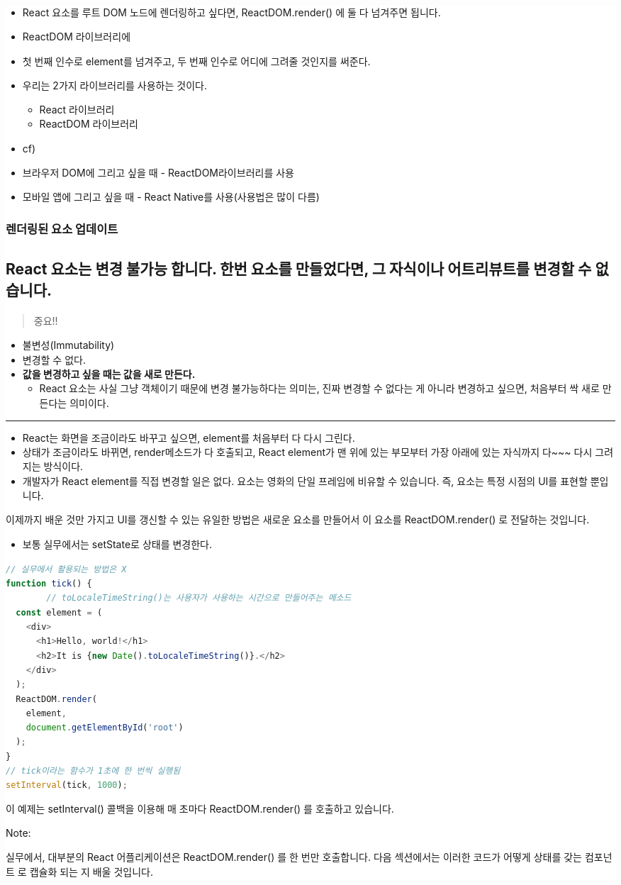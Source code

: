 
- React 요소를 루트 DOM 노드에 렌더링하고 싶다면, ReactDOM.render() 에 둘 다 넘겨주면 됩니다.
- ReactDOM 라이브러리에 
- 첫 번째 인수로 element를 넘겨주고, 두 번째 인수로 어디에 그려줄 것인지를 써준다.

- 우리는 2가지 라이브러리를 사용하는 것이다.
    - React 라이브러리
    - ReactDOM 라이브러리
- cf)
- 브라우저 DOM에 그리고 싶을 때 - ReactDOM라이브러리를 사용
- 모바일 앱에 그리고 싶을 때 - React Native를 사용(사용법은 많이 다름)

### 렌더링된 요소 업데이트

React 요소는 변경 불가능 합니다. 한번 요소를 만들었다면, 그 자식이나 어트리뷰트를 변경할 수 없습니다. 
---
>중요!!
- 불변성(Immutability)
- 변경할 수 없다.
- **값을 변경하고 싶을 때는 값을 새로 만든다.**
    - React 요소는 사실 그냥 객체이기 때문에 변경 불가능하다는 의미는, 진짜 변경할 수 없다는 게 아니라 변경하고 싶으면, 처음부터 싹 새로 만든다는 의미이다.
---
- React는 화면을 조금이라도 바꾸고 싶으면, element를 처음부터 다 다시 그린다.
- 상태가 조금이라도 바뀌면, render메소드가 다 호출되고, React element가 맨 위에 있는 부모부터 가장 아래에 있는 자식까지 다~~~ 다시 그려지는 방식이다.
- 개발자가 React element를 직접 변경할 일은 없다. 
요소는 영화의 단일 프레임에 비유할 수 있습니다. 즉, 요소는 특정 시점의 UI를 표현할 뿐입니다.

이제까지 배운 것만 가지고 UI를 갱신할 수 있는 유일한 방법은 새로운 요소를 만들어서 이 요소를 ReactDOM.render() 로 전달하는 것입니다.


- 보통 실무에서는 setState로 상태를 변경한다. 
```js
// 실무에서 활용되는 방법은 X
function tick() {
        // toLocaleTimeString()는 사용자가 사용하는 시간으로 만들어주는 메소드
  const element = (
    <div>
      <h1>Hello, world!</h1>
      <h2>It is {new Date().toLocaleTimeString()}.</h2>
    </div>
  );
  ReactDOM.render(
    element,
    document.getElementById('root')
  );
}
// tick이라는 함수가 1초에 한 번씩 실행됨
setInterval(tick, 1000);
```
이 예제는 setInterval() 콜백을 이용해 매 초마다 ReactDOM.render() 를 호출하고 있습니다.

Note:

실무에서, 대부분의 React 어플리케이션은 ReactDOM.render() 를 한 번만 호출합니다. 다음 섹션에서는 이러한 코드가 어떻게 상태를 갖는 컴포넌트 로 캡슐화 되는 지 배울 것입니다.

